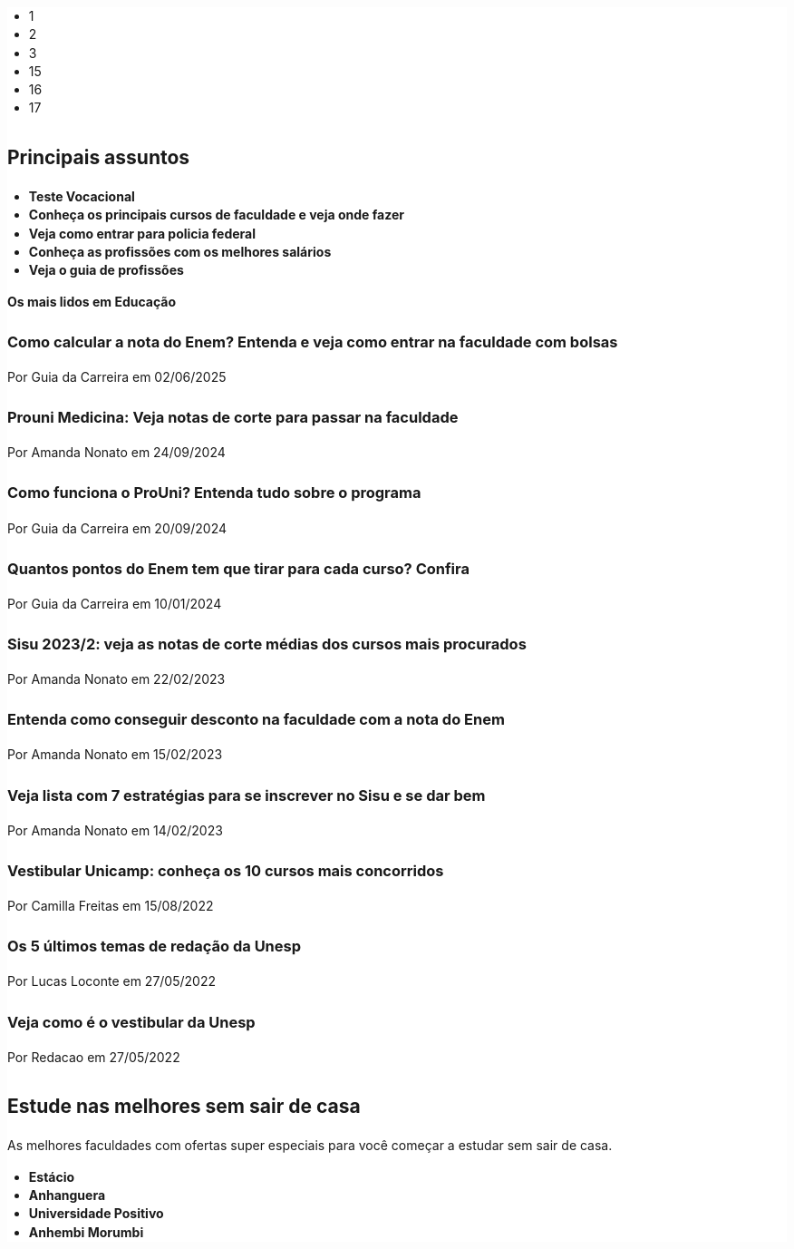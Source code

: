 
  * 1
  * 2
  * 3
  * 15
  * 16
  * 17


##  Principais assuntos 
  * **Teste Vocacional**
  * **Conheça os principais cursos de faculdade e veja onde fazer**
  * **Veja como entrar para policia federal**
  * **Conheça as profissões com os melhores salários**
  * **Veja o guia de profissões**


**Os mais lidos em Educação**
###  Como calcular a nota do Enem? Entenda e veja como entrar na faculdade com bolsas
Por Guia da Carreira em 02/06/2025
###  Prouni Medicina: Veja notas de corte para passar na faculdade
Por Amanda Nonato em 24/09/2024
###  Como funciona o ProUni? Entenda tudo sobre o programa
Por Guia da Carreira em 20/09/2024
###  Quantos pontos do Enem tem que tirar para cada curso? Confira
Por Guia da Carreira em 10/01/2024
###  Sisu 2023/2: veja as notas de corte médias dos cursos mais procurados
Por Amanda Nonato em 22/02/2023
###  Entenda como conseguir desconto na faculdade com a nota do Enem
Por Amanda Nonato em 15/02/2023
###  Veja lista com 7 estratégias para se inscrever no Sisu e se dar bem
Por Amanda Nonato em 14/02/2023
###  Vestibular Unicamp: conheça os 10 cursos mais concorridos
Por Camilla Freitas em 15/08/2022
###  Os 5 últimos temas de redação da Unesp
Por Lucas Loconte em 27/05/2022
###  Veja como é o vestibular da Unesp
Por Redacao em 27/05/2022
##  Estude nas melhores sem sair de casa
As melhores faculdades com ofertas super especiais para você começar a estudar sem sair de casa.
  * **Estácio**
  * **Anhanguera**
  * **Universidade Positivo**
  * **Anhembi Morumbi**
